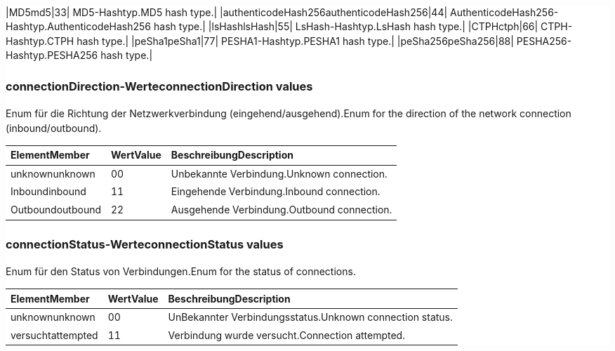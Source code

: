|<span data-ttu-id="7ea31-492">MD5</span><span class="sxs-lookup"><span data-stu-id="7ea31-492">md5</span></span>|<span data-ttu-id="7ea31-493">3</span><span class="sxs-lookup"><span data-stu-id="7ea31-493">3</span></span>| <span data-ttu-id="7ea31-494">MD5-Hashtyp.</span><span class="sxs-lookup"><span data-stu-id="7ea31-494">MD5 hash type.</span></span>|
|<span data-ttu-id="7ea31-495">authenticodeHash256</span><span class="sxs-lookup"><span data-stu-id="7ea31-495">authenticodeHash256</span></span>|<span data-ttu-id="7ea31-496">4</span><span class="sxs-lookup"><span data-stu-id="7ea31-496">4</span></span>| <span data-ttu-id="7ea31-497">AuthenticodeHash256-Hashtyp.</span><span class="sxs-lookup"><span data-stu-id="7ea31-497">AuthenticodeHash256 hash type.</span></span>|
|<span data-ttu-id="7ea31-498">lsHash</span><span class="sxs-lookup"><span data-stu-id="7ea31-498">lsHash</span></span>|<span data-ttu-id="7ea31-499">5</span><span class="sxs-lookup"><span data-stu-id="7ea31-499">5</span></span>| <span data-ttu-id="7ea31-500">LsHash-Hashtyp.</span><span class="sxs-lookup"><span data-stu-id="7ea31-500">LsHash hash type.</span></span>|
|<span data-ttu-id="7ea31-501">CTPH</span><span class="sxs-lookup"><span data-stu-id="7ea31-501">ctph</span></span>|<span data-ttu-id="7ea31-502">6</span><span class="sxs-lookup"><span data-stu-id="7ea31-502">6</span></span>| <span data-ttu-id="7ea31-503">CTPH-Hashtyp.</span><span class="sxs-lookup"><span data-stu-id="7ea31-503">CTPH hash type.</span></span>|
|<span data-ttu-id="7ea31-504">peSha1</span><span class="sxs-lookup"><span data-stu-id="7ea31-504">peSha1</span></span>|<span data-ttu-id="7ea31-505">7</span><span class="sxs-lookup"><span data-stu-id="7ea31-505">7</span></span>| <span data-ttu-id="7ea31-506">PESHA1-Hashtyp.</span><span class="sxs-lookup"><span data-stu-id="7ea31-506">PESHA1 hash type.</span></span>|
|<span data-ttu-id="7ea31-507">peSha256</span><span class="sxs-lookup"><span data-stu-id="7ea31-507">peSha256</span></span>|<span data-ttu-id="7ea31-508">8</span><span class="sxs-lookup"><span data-stu-id="7ea31-508">8</span></span>| <span data-ttu-id="7ea31-509">PESHA256-Hashtyp.</span><span class="sxs-lookup"><span data-stu-id="7ea31-509">PESHA256 hash type.</span></span>|

### <a name="connectiondirection-values"></a><span data-ttu-id="7ea31-510">connectionDirection-Werte</span><span class="sxs-lookup"><span data-stu-id="7ea31-510">connectionDirection values</span></span>

<span data-ttu-id="7ea31-511">Enum für die Richtung der Netzwerkverbindung (eingehend/ausgehend).</span><span class="sxs-lookup"><span data-stu-id="7ea31-511">Enum for the direction of the network connection (inbound/outbound).</span></span>

|<span data-ttu-id="7ea31-512">Element</span><span class="sxs-lookup"><span data-stu-id="7ea31-512">Member</span></span>|<span data-ttu-id="7ea31-513">Wert</span><span class="sxs-lookup"><span data-stu-id="7ea31-513">Value</span></span>|<span data-ttu-id="7ea31-514">Beschreibung</span><span class="sxs-lookup"><span data-stu-id="7ea31-514">Description</span></span>|
|:---|:---|:---|
|<span data-ttu-id="7ea31-515">unknown</span><span class="sxs-lookup"><span data-stu-id="7ea31-515">unknown</span></span>|<span data-ttu-id="7ea31-516">0</span><span class="sxs-lookup"><span data-stu-id="7ea31-516">0</span></span>|<span data-ttu-id="7ea31-517">Unbekannte Verbindung.</span><span class="sxs-lookup"><span data-stu-id="7ea31-517">Unknown connection.</span></span>|
|<span data-ttu-id="7ea31-518">Inbound</span><span class="sxs-lookup"><span data-stu-id="7ea31-518">inbound</span></span>|<span data-ttu-id="7ea31-519">1</span><span class="sxs-lookup"><span data-stu-id="7ea31-519">1</span></span>|<span data-ttu-id="7ea31-520">Eingehende Verbindung.</span><span class="sxs-lookup"><span data-stu-id="7ea31-520">Inbound connection.</span></span>|
|<span data-ttu-id="7ea31-521">Outbound</span><span class="sxs-lookup"><span data-stu-id="7ea31-521">outbound</span></span>|<span data-ttu-id="7ea31-522">2</span><span class="sxs-lookup"><span data-stu-id="7ea31-522">2</span></span>| <span data-ttu-id="7ea31-523">Ausgehende Verbindung.</span><span class="sxs-lookup"><span data-stu-id="7ea31-523">Outbound connection.</span></span>|

### <a name="connectionstatus-values"></a><span data-ttu-id="7ea31-524">connectionStatus-Werte</span><span class="sxs-lookup"><span data-stu-id="7ea31-524">connectionStatus values</span></span>

<span data-ttu-id="7ea31-525">Enum für den Status von Verbindungen.</span><span class="sxs-lookup"><span data-stu-id="7ea31-525">Enum for the status of connections.</span></span>

|<span data-ttu-id="7ea31-526">Element</span><span class="sxs-lookup"><span data-stu-id="7ea31-526">Member</span></span>|<span data-ttu-id="7ea31-527">Wert</span><span class="sxs-lookup"><span data-stu-id="7ea31-527">Value</span></span>|<span data-ttu-id="7ea31-528">Beschreibung</span><span class="sxs-lookup"><span data-stu-id="7ea31-528">Description</span></span>|
|:---|:---|:---|
|<span data-ttu-id="7ea31-529">unknown</span><span class="sxs-lookup"><span data-stu-id="7ea31-529">unknown</span></span>|<span data-ttu-id="7ea31-530">0</span><span class="sxs-lookup"><span data-stu-id="7ea31-530">0</span></span>|<span data-ttu-id="7ea31-531">UnBekannter Verbindungsstatus.</span><span class="sxs-lookup"><span data-stu-id="7ea31-531">Unknown connection status.</span></span>|
|<span data-ttu-id="7ea31-532">versucht</span><span class="sxs-lookup"><span data-stu-id="7ea31-532">attempted</span></span>|<span data-ttu-id="7ea31-533">1</span><span class="sxs-lookup"><span data-stu-id="7ea31-533">1</span></span>|<span data-ttu-id="7ea31-534">Verbindung wurde versucht.</span><span class="sxs-lookup"><span data-stu-id="7ea31-534">Connection attempted.</span></span>|